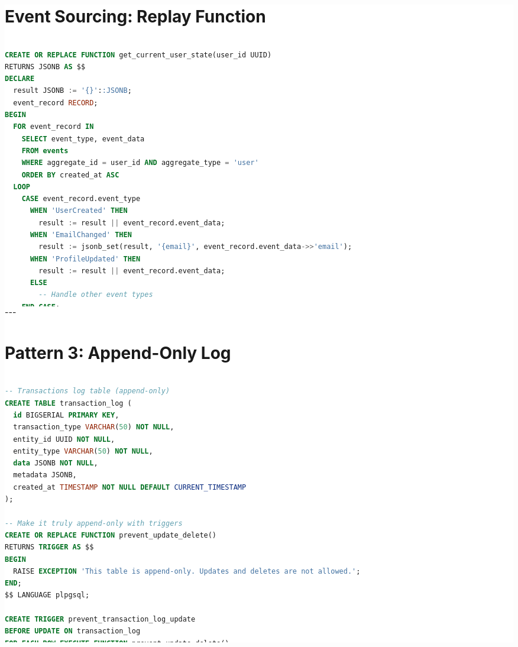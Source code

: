 # Event Sourcing: Replay Function

<div style="overflow-y: auto; height: 450px;">

```sql
CREATE OR REPLACE FUNCTION get_current_user_state(user_id UUID)
RETURNS JSONB AS $$
DECLARE
  result JSONB := '{}'::JSONB;
  event_record RECORD;
BEGIN
  FOR event_record IN 
    SELECT event_type, event_data 
    FROM events 
    WHERE aggregate_id = user_id AND aggregate_type = 'user'
    ORDER BY created_at ASC
  LOOP
    CASE event_record.event_type
      WHEN 'UserCreated' THEN
        result := result || event_record.event_data;
      WHEN 'EmailChanged' THEN
        result := jsonb_set(result, '{email}', event_record.event_data->>'email');
      WHEN 'ProfileUpdated' THEN
        result := result || event_record.event_data;
      ELSE
        -- Handle other event types
    END CASE;
  END LOOP;
  
  RETURN result;
END;
$$ LANGUAGE plpgsql;
```
</div>
---

# Pattern 3: Append-Only Log

<div style="overflow-y: auto; height: 450px;">

```sql
-- Transactions log table (append-only)
CREATE TABLE transaction_log (
  id BIGSERIAL PRIMARY KEY,
  transaction_type VARCHAR(50) NOT NULL,
  entity_id UUID NOT NULL,
  entity_type VARCHAR(50) NOT NULL,
  data JSONB NOT NULL,
  metadata JSONB,
  created_at TIMESTAMP NOT NULL DEFAULT CURRENT_TIMESTAMP
);

-- Make it truly append-only with triggers
CREATE OR REPLACE FUNCTION prevent_update_delete()
RETURNS TRIGGER AS $$
BEGIN
  RAISE EXCEPTION 'This table is append-only. Updates and deletes are not allowed.';
END;
$$ LANGUAGE plpgsql;

CREATE TRIGGER prevent_transaction_log_update
BEFORE UPDATE ON transaction_log
FOR EACH ROW EXECUTE FUNCTION prevent_update_delete();
```